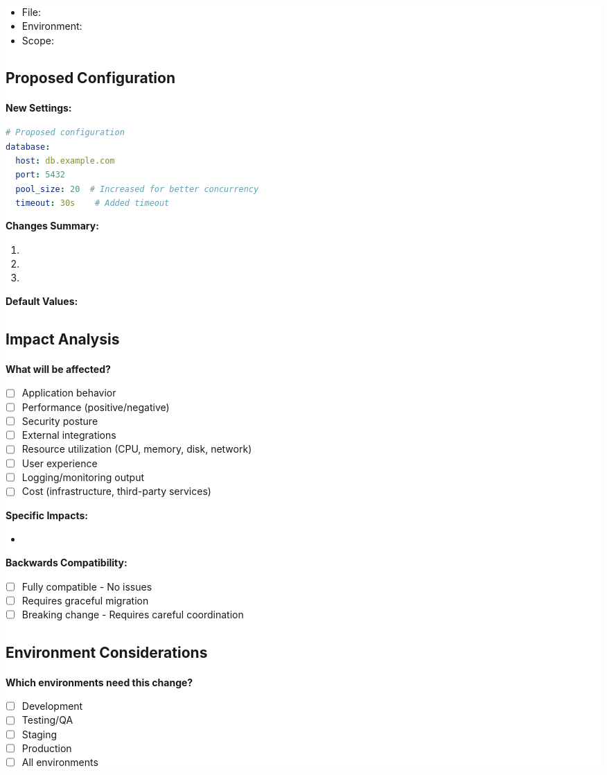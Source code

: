 - File: 
- Environment: 
- Scope: 

## Proposed Configuration

**New Settings:**

```yaml
# Proposed configuration
database:
  host: db.example.com
  port: 5432
  pool_size: 20  # Increased for better concurrency
  timeout: 30s    # Added timeout
```

**Changes Summary:**

1. 
2. 
3.

**Default Values:**


## Impact Analysis

**What will be affected?**
- [ ] Application behavior
- [ ] Performance (positive/negative)
- [ ] Security posture
- [ ] External integrations
- [ ] Resource utilization (CPU, memory, disk, network)
- [ ] User experience
- [ ] Logging/monitoring output
- [ ] Cost (infrastructure, third-party services)

**Specific Impacts:**

-

**Backwards Compatibility:**
- [ ] Fully compatible - No issues
- [ ] Requires graceful migration
- [ ] Breaking change - Requires careful coordination

## Environment Considerations

**Which environments need this change?**
- [ ] Development
- [ ] Testing/QA
- [ ] Staging
- [ ] Production
- [ ] All environments
